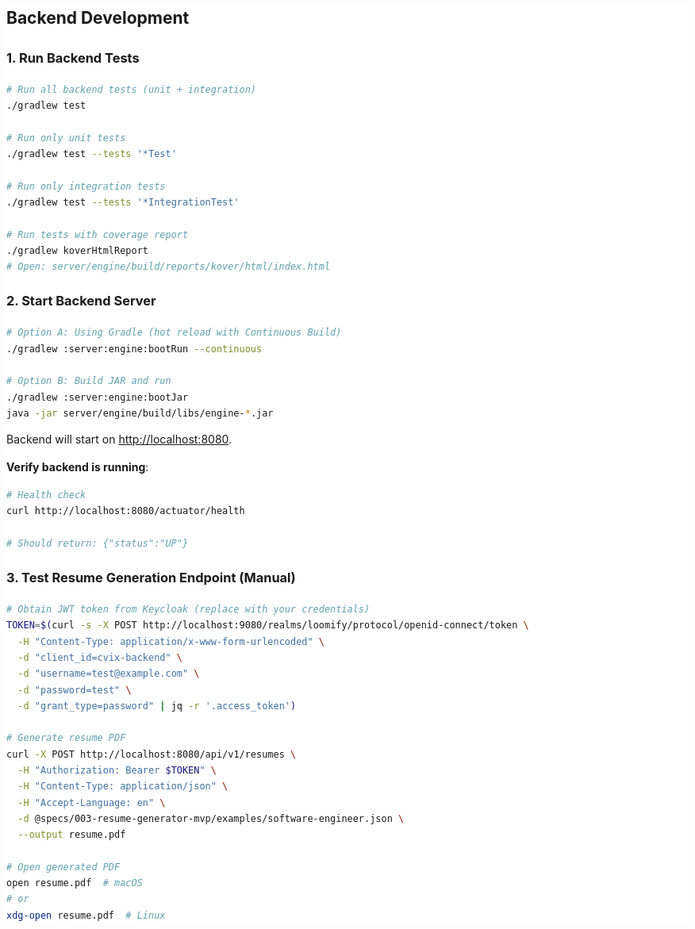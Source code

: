 ## Backend Development

### 1. Run Backend Tests

```bash
# Run all backend tests (unit + integration)
./gradlew test

# Run only unit tests
./gradlew test --tests '*Test'

# Run only integration tests
./gradlew test --tests '*IntegrationTest'

# Run tests with coverage report
./gradlew koverHtmlReport
# Open: server/engine/build/reports/kover/html/index.html
```

### 2. Start Backend Server

```bash
# Option A: Using Gradle (hot reload with Continuous Build)
./gradlew :server:engine:bootRun --continuous

# Option B: Build JAR and run
./gradlew :server:engine:bootJar
java -jar server/engine/build/libs/engine-*.jar
```

Backend will start on <http://localhost:8080>.

**Verify backend is running**:

```bash
# Health check
curl http://localhost:8080/actuator/health

# Should return: {"status":"UP"}
```

### 3. Test Resume Generation Endpoint (Manual)

```bash
# Obtain JWT token from Keycloak (replace with your credentials)
TOKEN=$(curl -s -X POST http://localhost:9080/realms/loomify/protocol/openid-connect/token \
  -H "Content-Type: application/x-www-form-urlencoded" \
  -d "client_id=cvix-backend" \
  -d "username=test@example.com" \
  -d "password=test" \
  -d "grant_type=password" | jq -r '.access_token')

# Generate resume PDF
curl -X POST http://localhost:8080/api/v1/resumes \
  -H "Authorization: Bearer $TOKEN" \
  -H "Content-Type: application/json" \
  -H "Accept-Language: en" \
  -d @specs/003-resume-generator-mvp/examples/software-engineer.json \
  --output resume.pdf

# Open generated PDF
open resume.pdf  # macOS
# or
xdg-open resume.pdf  # Linux
```
